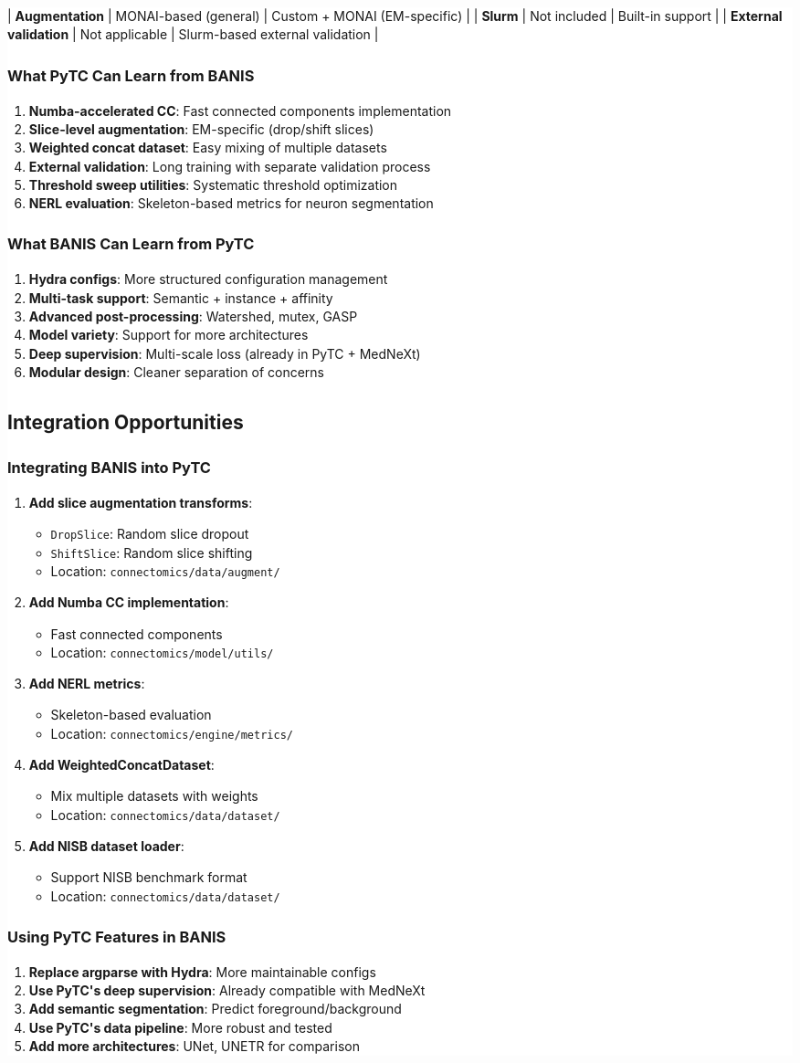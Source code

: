| **Augmentation** | MONAI-based (general) | Custom + MONAI (EM-specific) |
| **Slurm** | Not included | Built-in support |
| **External validation** | Not applicable | Slurm-based external validation |

### What PyTC Can Learn from BANIS

1. **Numba-accelerated CC**: Fast connected components implementation
2. **Slice-level augmentation**: EM-specific (drop/shift slices)
3. **Weighted concat dataset**: Easy mixing of multiple datasets
4. **External validation**: Long training with separate validation process
5. **Threshold sweep utilities**: Systematic threshold optimization
6. **NERL evaluation**: Skeleton-based metrics for neuron segmentation

### What BANIS Can Learn from PyTC

1. **Hydra configs**: More structured configuration management
2. **Multi-task support**: Semantic + instance + affinity
3. **Advanced post-processing**: Watershed, mutex, GASP
4. **Model variety**: Support for more architectures
5. **Deep supervision**: Multi-scale loss (already in PyTC + MedNeXt)
6. **Modular design**: Cleaner separation of concerns

## Integration Opportunities

### Integrating BANIS into PyTC

1. **Add slice augmentation transforms**:
   - `DropSlice`: Random slice dropout
   - `ShiftSlice`: Random slice shifting
   - Location: `connectomics/data/augment/`

2. **Add Numba CC implementation**:
   - Fast connected components
   - Location: `connectomics/model/utils/`

3. **Add NERL metrics**:
   - Skeleton-based evaluation
   - Location: `connectomics/engine/metrics/`

4. **Add WeightedConcatDataset**:
   - Mix multiple datasets with weights
   - Location: `connectomics/data/dataset/`

5. **Add NISB dataset loader**:
   - Support NISB benchmark format
   - Location: `connectomics/data/dataset/`

### Using PyTC Features in BANIS

1. **Replace argparse with Hydra**: More maintainable configs
2. **Use PyTC's deep supervision**: Already compatible with MedNeXt
3. **Add semantic segmentation**: Predict foreground/background
4. **Use PyTC's data pipeline**: More robust and tested
5. **Add more architectures**: UNet, UNETR for comparison
